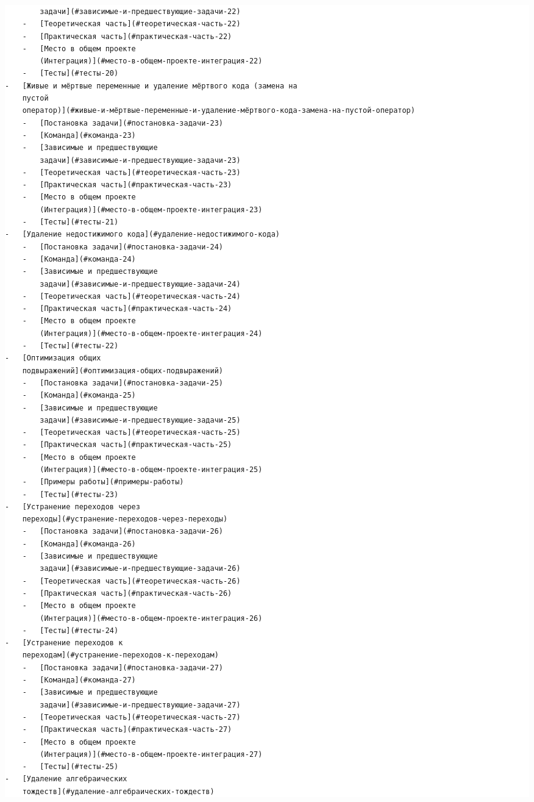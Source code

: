             задачи](#зависимые-и-предшествующие-задачи-22)
        -   [Теоретическая часть](#теоретическая-часть-22)
        -   [Практическая часть](#практическая-часть-22)
        -   [Место в общем проекте
            (Интеграция)](#место-в-общем-проекте-интеграция-22)
        -   [Тесты](#тесты-20)
    -   [Живые и мёртвые переменные и удаление мёртвого кода (замена на
        пустой
        оператор)](#живые-и-мёртвые-переменные-и-удаление-мёртвого-кода-замена-на-пустой-оператор)
        -   [Постановка задачи](#постановка-задачи-23)
        -   [Команда](#команда-23)
        -   [Зависимые и предшествующие
            задачи](#зависимые-и-предшествующие-задачи-23)
        -   [Теоретическая часть](#теоретическая-часть-23)
        -   [Практическая часть](#практическая-часть-23)
        -   [Место в общем проекте
            (Интеграция)](#место-в-общем-проекте-интеграция-23)
        -   [Тесты](#тесты-21)
    -   [Удаление недостижимого кода](#удаление-недостижимого-кода)
        -   [Постановка задачи](#постановка-задачи-24)
        -   [Команда](#команда-24)
        -   [Зависимые и предшествующие
            задачи](#зависимые-и-предшествующие-задачи-24)
        -   [Теоретическая часть](#теоретическая-часть-24)
        -   [Практическая часть](#практическая-часть-24)
        -   [Место в общем проекте
            (Интеграция)](#место-в-общем-проекте-интеграция-24)
        -   [Тесты](#тесты-22)
    -   [Оптимизация общих
        подвыражений](#оптимизация-общих-подвыражений)
        -   [Постановка задачи](#постановка-задачи-25)
        -   [Команда](#команда-25)
        -   [Зависимые и предшествующие
            задачи](#зависимые-и-предшествующие-задачи-25)
        -   [Теоретическая часть](#теоретическая-часть-25)
        -   [Практическая часть](#практическая-часть-25)
        -   [Место в общем проекте
            (Интеграция)](#место-в-общем-проекте-интеграция-25)
        -   [Примеры работы](#примеры-работы)
        -   [Тесты](#тесты-23)
    -   [Устранение переходов через
        переходы](#устранение-переходов-через-переходы)
        -   [Постановка задачи](#постановка-задачи-26)
        -   [Команда](#команда-26)
        -   [Зависимые и предшествующие
            задачи](#зависимые-и-предшествующие-задачи-26)
        -   [Теоретическая часть](#теоретическая-часть-26)
        -   [Практическая часть](#практическая-часть-26)
        -   [Место в общем проекте
            (Интеграция)](#место-в-общем-проекте-интеграция-26)
        -   [Тесты](#тесты-24)
    -   [Устранение переходов к
        переходам](#устранение-переходов-к-переходам)
        -   [Постановка задачи](#постановка-задачи-27)
        -   [Команда](#команда-27)
        -   [Зависимые и предшествующие
            задачи](#зависимые-и-предшествующие-задачи-27)
        -   [Теоретическая часть](#теоретическая-часть-27)
        -   [Практическая часть](#практическая-часть-27)
        -   [Место в общем проекте
            (Интеграция)](#место-в-общем-проекте-интеграция-27)
        -   [Тесты](#тесты-25)
    -   [Удаление алгебраических
        тождеств](#удаление-алгебраических-тождеств)